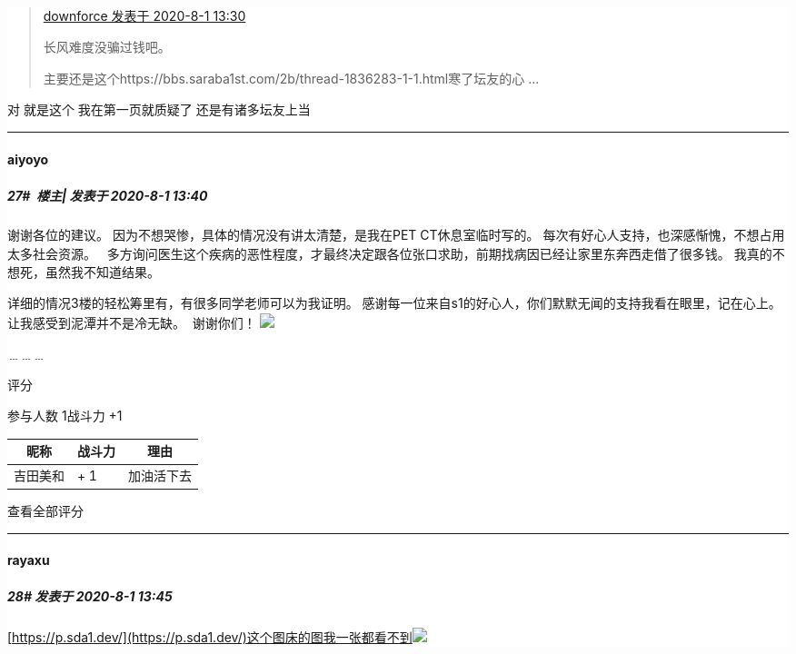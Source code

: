 

<blockquote><a href="httphttps://bbs.saraba1st.com/2b/forum.php?mod=redirect&amp;goto=findpost&amp;pid=48282671&amp;ptid=1952552" target="_blank">downforce 发表于 2020-8-1 13:30</a>

长风难度没骗过钱吧。

主要还是这个https://bbs.saraba1st.com/2b/thread-1836283-1-1.html寒了坛友的心 ...</blockquote>
对 就是这个 我在第一页就质疑了 还是有诸多坛友上当







-----

####  aiyoyo  
##### 27#         楼主| 发表于 2020-8-1 13:40




谢谢各位的建议。 因为不想哭惨，具体的情况没有讲太清楚，是我在PET CT休息室临时写的。 每次有好心人支持，也深感惭愧，不想占用太多社会资源。   多方询问医生这个疾病的恶性程度，才最终决定跟各位张口求助，前期找病因已经让家里东奔西走借了很多钱。 我真的不想死，虽然我不知道结果。



详细的情况3楼的轻松筹里有，有很多同学老师可以为我证明。 
感谢每一位来自s1的好心人，你们默默无闻的支持我看在眼里，记在心上。 让我感受到泥潭并不是冷无缺。  谢谢你们！
<img src="https://p.sda1.dev/0/0ba5a522300455163c114ee3016c781c/IMG_3F23A8EA61386E12D1DBC60A190FF6CA.jpeg" referrerpolicy="no-referrer">



﹍﹍﹍

评分





 参与人数 1战斗力 +1

|昵称|战斗力|理由|
|----|---|---|
| 吉田美和| + 1|加油活下去|



查看全部评分






-----

####  rayaxu  
##### 28#       发表于 2020-8-1 13:45



[https://p.sda1.dev/](https://p.sda1.dev/)这个图床的图我一张都看不到<img src="https://static.saraba1st.com/image/smiley/face2017/001.png" referrerpolicy="no-referrer">
